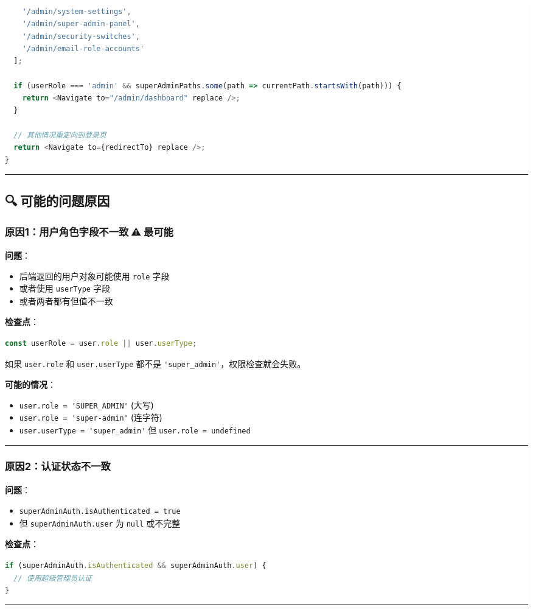 ```typescript
    '/admin/system-settings',
    '/admin/super-admin-panel',
    '/admin/security-switches',
    '/admin/email-role-accounts'
  ];
  
  if (userRole === 'admin' && superAdminPaths.some(path => currentPath.startsWith(path))) {
    return <Navigate to="/admin/dashboard" replace />;
  }
  
  // 其他情况重定向到登录页
  return <Navigate to={redirectTo} replace />;
}
```

---

## 🔍 可能的问题原因

### 原因1：用户角色字段不一致 ⚠️ **最可能**

**问题**：
- 后端返回的用户对象可能使用 `role` 字段
- 或者使用 `userType` 字段
- 或者两者都有但值不一致

**检查点**：
```typescript
const userRole = user.role || user.userType;
```

如果 `user.role` 和 `user.userType` 都不是 `'super_admin'`，权限检查就会失败。

**可能的情况**：
- `user.role = 'SUPER_ADMIN'` (大写)
- `user.role = 'super-admin'` (连字符)
- `user.userType = 'super_admin'` 但 `user.role = undefined`

---

### 原因2：认证状态不一致

**问题**：
- `superAdminAuth.isAuthenticated = true`
- 但 `superAdminAuth.user` 为 `null` 或不完整

**检查点**：
```typescript
if (superAdminAuth.isAuthenticated && superAdminAuth.user) {
  // 使用超级管理员认证
}
```

---

